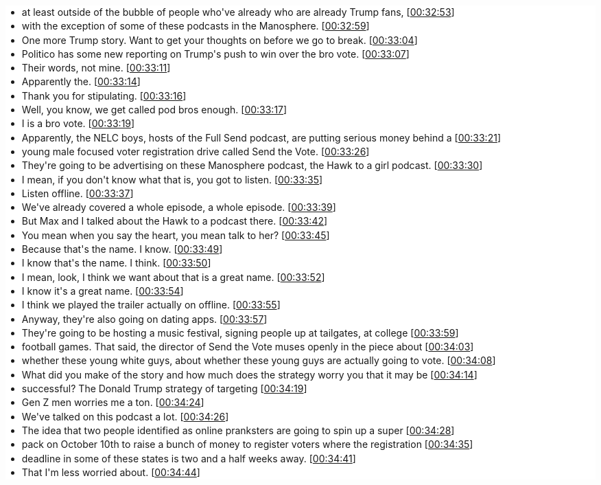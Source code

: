 *  at least outside of the bubble of people who've already who are already Trump fans, [[00:32:53](https://www.youtube.com/watch?v=Zm4ri4KNyIQ&t=1973.08s)]
*  with the exception of some of these podcasts in the Manosphere. [[00:32:59](https://www.youtube.com/watch?v=Zm4ri4KNyIQ&t=1979.4399999999998s)]
*  One more Trump story. Want to get your thoughts on before we go to break. [[00:33:04](https://www.youtube.com/watch?v=Zm4ri4KNyIQ&t=1984.4399999999998s)]
*  Politico has some new reporting on Trump's push to win over the bro vote. [[00:33:07](https://www.youtube.com/watch?v=Zm4ri4KNyIQ&t=1987.3999999999999s)]
*  Their words, not mine. [[00:33:11](https://www.youtube.com/watch?v=Zm4ri4KNyIQ&t=1991.3999999999999s)]
*  Apparently the. [[00:33:14](https://www.youtube.com/watch?v=Zm4ri4KNyIQ&t=1994.4399999999998s)]
*  Thank you for stipulating. [[00:33:16](https://www.youtube.com/watch?v=Zm4ri4KNyIQ&t=1996.8799999999999s)]
*  Well, you know, we get called pod bros enough. [[00:33:17](https://www.youtube.com/watch?v=Zm4ri4KNyIQ&t=1997.6s)]
*  I is a bro vote. [[00:33:19](https://www.youtube.com/watch?v=Zm4ri4KNyIQ&t=1999.36s)]
*  Apparently, the NELC boys, hosts of the Full Send podcast, are putting serious money behind a [[00:33:21](https://www.youtube.com/watch?v=Zm4ri4KNyIQ&t=2001.4799999999998s)]
*  young male focused voter registration drive called Send the Vote. [[00:33:26](https://www.youtube.com/watch?v=Zm4ri4KNyIQ&t=2006.1200000000001s)]
*  They're going to be advertising on these Manosphere podcast, the Hawk to a girl podcast. [[00:33:30](https://www.youtube.com/watch?v=Zm4ri4KNyIQ&t=2010.2s)]
*  I mean, if you don't know what that is, you got to listen. [[00:33:35](https://www.youtube.com/watch?v=Zm4ri4KNyIQ&t=2015.44s)]
*  Listen offline. [[00:33:37](https://www.youtube.com/watch?v=Zm4ri4KNyIQ&t=2017.7600000000002s)]
*  We've already covered a whole episode, a whole episode. [[00:33:39](https://www.youtube.com/watch?v=Zm4ri4KNyIQ&t=2019.6000000000001s)]
*  But Max and I talked about the Hawk to a podcast there. [[00:33:42](https://www.youtube.com/watch?v=Zm4ri4KNyIQ&t=2022.4s)]
*  You mean when you say the heart, you mean talk to her? [[00:33:45](https://www.youtube.com/watch?v=Zm4ri4KNyIQ&t=2025.64s)]
*  Because that's the name. I know. [[00:33:49](https://www.youtube.com/watch?v=Zm4ri4KNyIQ&t=2029.2800000000002s)]
*  I know that's the name. I think. [[00:33:50](https://www.youtube.com/watch?v=Zm4ri4KNyIQ&t=2030.64s)]
*  I mean, look, I think we want about that is a great name. [[00:33:52](https://www.youtube.com/watch?v=Zm4ri4KNyIQ&t=2032.2s)]
*  I know it's a great name. [[00:33:54](https://www.youtube.com/watch?v=Zm4ri4KNyIQ&t=2034.4s)]
*  I think we played the trailer actually on offline. [[00:33:55](https://www.youtube.com/watch?v=Zm4ri4KNyIQ&t=2035.12s)]
*  Anyway, they're also going on dating apps. [[00:33:57](https://www.youtube.com/watch?v=Zm4ri4KNyIQ&t=2037.3999999999999s)]
*  They're going to be hosting a music festival, signing people up at tailgates, at college [[00:33:59](https://www.youtube.com/watch?v=Zm4ri4KNyIQ&t=2039.7199999999998s)]
*  football games. That said, the director of Send the Vote muses openly in the piece about [[00:34:03](https://www.youtube.com/watch?v=Zm4ri4KNyIQ&t=2043.52s)]
*  whether these young white guys, about whether these young guys are actually going to vote. [[00:34:08](https://www.youtube.com/watch?v=Zm4ri4KNyIQ&t=2048.88s)]
*  What did you make of the story and how much does the strategy worry you that it may be [[00:34:14](https://www.youtube.com/watch?v=Zm4ri4KNyIQ&t=2054.2s)]
*  successful? The Donald Trump strategy of targeting [[00:34:19](https://www.youtube.com/watch?v=Zm4ri4KNyIQ&t=2059.68s)]
*  Gen Z men worries me a ton. [[00:34:24](https://www.youtube.com/watch?v=Zm4ri4KNyIQ&t=2064.76s)]
*  We've talked on this podcast a lot. [[00:34:26](https://www.youtube.com/watch?v=Zm4ri4KNyIQ&t=2066.64s)]
*  The idea that two people identified as online pranksters are going to spin up a super [[00:34:28](https://www.youtube.com/watch?v=Zm4ri4KNyIQ&t=2068.76s)]
*  pack on October 10th to raise a bunch of money to register voters where the registration [[00:34:35](https://www.youtube.com/watch?v=Zm4ri4KNyIQ&t=2075.4s)]
*  deadline in some of these states is two and a half weeks away. [[00:34:41](https://www.youtube.com/watch?v=Zm4ri4KNyIQ&t=2081.2000000000003s)]
*  That I'm less worried about. [[00:34:44](https://www.youtube.com/watch?v=Zm4ri4KNyIQ&t=2084.48s)]